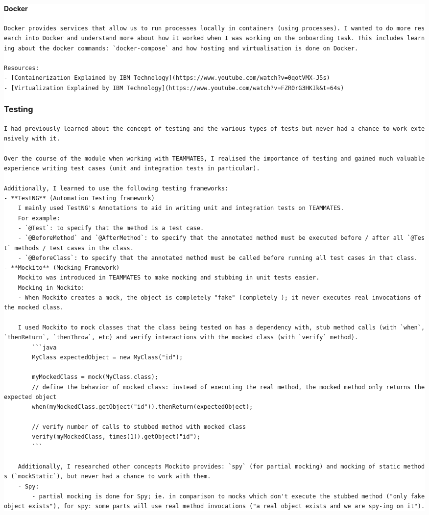 #### Docker
    Docker provides services that allow us to run processes locally in containers (using processes). I wanted to do more research into Docker and understand more about how it worked when I was working on the onboarding task. This includes learning about the docker commands: `docker-compose` and how hosting and virtualisation is done on Docker.

    Resources:
    - [Containerization Explained by IBM Technology](https://www.youtube.com/watch?v=0qotVMX-J5s)
    - [Virtualization Explained by IBM Technology](https://www.youtube.com/watch?v=FZR0rG3HKIk&t=64s)

### Testing
    I had previously learned about the concept of testing and the various types of tests but never had a chance to work extensively with it.

    Over the course of the module when working with TEAMMATES, I realised the importance of testing and gained much valuable experience writing test cases (unit and integration tests in particular).

    Additionally, I learned to use the following testing frameworks:
    - **TestNG** (Automation Testing framework)
        I mainly used TestNG's Annotations to aid in writing unit and integration tests on TEAMMATES.
        For example:
        - `@Test`: to specify that the method is a test case.
        - `@BeforeMethod` and `@AfterMethod`: to specify that the annotated method must be executed before / after all `@Test` methods / test cases in the class.
        - `@BeforeClass`: to specify that the annotated method must be called before running all test cases in that class.
    - **Mockito** (Mocking Framework)
        Mockito was introduced in TEAMMATES to make mocking and stubbing in unit tests easier.
        Mocking in Mockito:
        - When Mockito creates a mock, the object is completely "fake" (completely ); it never executes real invocations of the mocked class.

        I used Mockito to mock classes that the class being tested on has a dependency with, stub method calls (with `when`, `thenReturn`, `thenThrow`, etc) and verify interactions with the mocked class (with `verify` method).
            ```java
            MyClass expectedObject = new MyClass("id");

            myMockedClass = mock(MyClass.class);
            // define the behavior of mocked class: instead of executing the real method, the mocked method only returns the expected object
            when(myMockedClass.getObject("id")).thenReturn(expectedObject);

            // verify number of calls to stubbed method with mocked class
            verify(myMockedClass, times(1)).getObject("id");
            ```

        Additionally, I researched other concepts Mockito provides: `spy` (for partial mocking) and mocking of static methods (`mockStatic`), but never had a chance to work with them.
        - Spy:
            - partial mocking is done for Spy; ie. in comparison to mocks which don't execute the stubbed method ("only fake object exists"), for spy: some parts will use real method invocations ("a real object exists and we are spy-ing on it").

